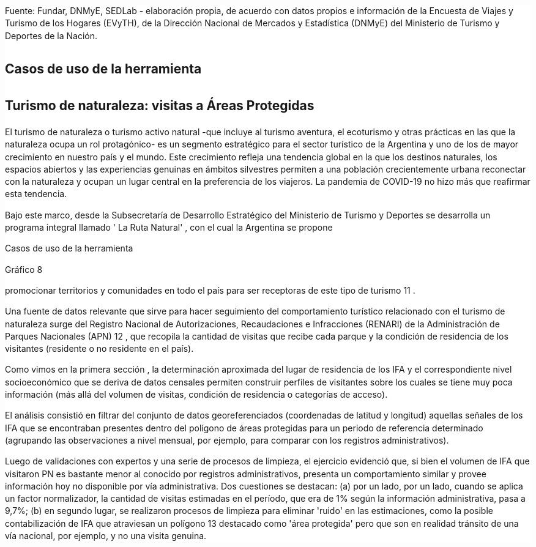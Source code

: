 

Fuente: Fundar, DNMyE, SEDLab - elaboración propia, de acuerdo con datos propios e información de la Encuesta de Viajes y Turismo de los Hogares (EVyTH), de la Dirección Nacional de Mercados y Estadística (DNMyE) del Ministerio de Turismo y Deportes de la Nación.

## Casos de uso de la herramienta

## Turismo de naturaleza: visitas a Áreas Protegidas

El turismo de naturaleza o turismo activo natural -que incluye al turismo aventura, el ecoturismo y otras prácticas en las que la naturaleza ocupa un rol protagónico- es un segmento estratégico para el sector turístico de la Argentina y uno de los de mayor crecimiento en nuestro país y el mundo. Este crecimiento refleja una tendencia global en la que los destinos naturales, los espacios abiertos y las experiencias genuinas en ámbitos silvestres permiten a una población crecientemente urbana reconectar con la naturaleza y ocupan un lugar central en la preferencia de los viajeros. La pandemia de COVID-19 no hizo más que reafirmar esta tendencia.

Bajo este marco, desde la Subsecretaría de Desarrollo Estratégico del Ministerio de Turismo y Deportes se desarrolla un programa integral llamado ' La Ruta Natural' ,  con el cual la Argentina se propone

Casos de uso de la herramienta

Gráfico 8

promocionar territorios y comunidades en todo el país para ser receptoras de este tipo de turismo 11 .

Una fuente de datos relevante que sirve para hacer seguimiento del comportamiento turístico relacionado con el turismo de naturaleza surge del Registro Nacional de Autorizaciones, Recaudaciones e Infracciones (RENARI) de la Administración de Parques Nacionales (APN) 12 , que recopila la cantidad de visitas que recibe cada parque y la condición de residencia de los visitantes (residente o no residente en el país).

Como vimos en la primera sección , la determinación aproximada del lugar de residencia de los IFA y el correspondiente nivel socioeconómico que se deriva de datos censales permiten construir perfiles de visitantes sobre los cuales se tiene muy poca información (más allá del volumen de visitas, condición de residencia o categorías de acceso).

El análisis consistió en filtrar del conjunto de datos georeferenciados (coordenadas de latitud y longitud) aquellas señales de los IFA que se encontraban presentes dentro del polígono de áreas protegidas para un periodo de referencia determinado (agrupando las observaciones a nivel mensual, por ejemplo, para comparar con los registros administrativos).

Luego de validaciones con expertos y una serie de procesos de limpieza, el ejercicio evidenció que, si bien el volumen de IFA que visitaron PN es bastante menor al conocido por registros administrativos, presenta un comportamiento similar y provee información hoy no disponible por vía administrativa. Dos cuestiones se destacan: (a) por un lado, por un lado, cuando se aplica un factor normalizador, la cantidad de visitas estimadas en el período, que era de 1% según la información administrativa, pasa a 9,7%; (b) en segundo lugar, se realizaron procesos de limpieza para eliminar 'ruido' en las estimaciones, como la posible contabilización de IFA que atraviesan un polígono 13 destacado como 'área protegida' pero que son en realidad  tránsito de una vía nacional, por ejemplo, y no una visita genuina.
